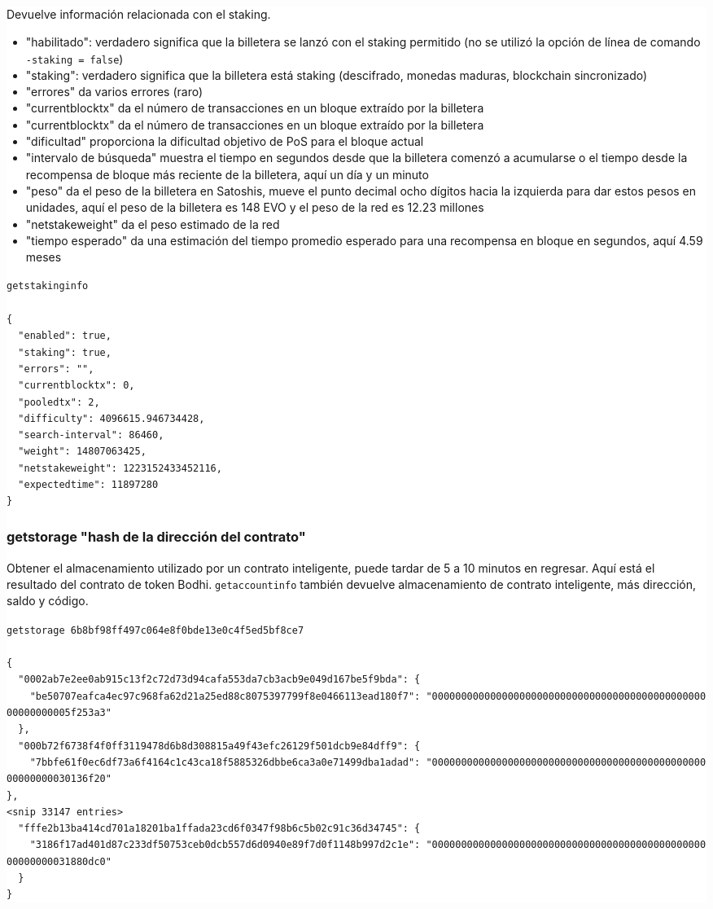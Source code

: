Devuelve información relacionada con el staking.

- "habilitado": verdadero significa que la billetera se lanzó con el staking permitido (no se utilizó la opción de línea de comando `-staking = false`)
- "staking": verdadero significa que la billetera está staking (descifrado, monedas maduras, blockchain sincronizado)
- "errores" da varios errores (raro)
- "currentblocktx" da el número de transacciones en un bloque extraído por la billetera
- "currentblocktx" da el número de transacciones en un bloque extraído por la billetera
- "dificultad" proporciona la dificultad objetivo de PoS para el bloque actual
- "intervalo de búsqueda" muestra el tiempo en segundos desde que la billetera comenzó a acumularse o el tiempo desde la recompensa de bloque más reciente de la billetera, aquí un día y un minuto
- "peso" da el peso de la billetera en Satoshis, mueve el punto decimal ocho dígitos hacia la izquierda para dar estos pesos en unidades, aquí el peso de la billetera es 148 EVO y el peso de la red es 12.23 millones
- "netstakeweight" da el peso estimado de la red
- "tiempo esperado" da una estimación del tiempo promedio esperado para una recompensa en bloque en segundos, aquí 4.59 meses

```
getstakinginfo

{
  "enabled": true,
  "staking": true,
  "errors": "",
  "currentblocktx": 0,
  "pooledtx": 2,
  "difficulty": 4096615.946734428,
  "search-interval": 86460,
  "weight": 14807063425,
  "netstakeweight": 1223152433452116,
  "expectedtime": 11897280
}
```

### getstorage "hash de la dirección del contrato"

Obtener el almacenamiento utilizado por un contrato inteligente, puede tardar de 5 a 10 minutos en regresar. Aquí está el resultado del contrato de token Bodhi. `getaccountinfo` también devuelve almacenamiento de contrato inteligente, más dirección, saldo y código.

```
getstorage 6b8bf98ff497c064e8f0bde13e0c4f5ed5bf8ce7

{
  "0002ab7e2ee0ab915c13f2c72d73d94cafa553da7cb3acb9e049d167be5f9bda": {
    "be50707eafca4ec97c968fa62d21a25ed88c8075397799f8e0466113ead180f7": "0000000000000000000000000000000000000000000000000000000005f253a3"
  },
  "000b72f6738f4f0ff3119478d6b8d308815a49f43efc26129f501dcb9e84dff9": {
    "7bbfe61f0ec6df73a6f4164c1c43ca18f5885326dbbe6ca3a0e71499dba1adad": "0000000000000000000000000000000000000000000000000000000030136f20"
},
<snip 33147 entries>
  "fffe2b13ba414cd701a18201ba1ffada23cd6f0347f98b6c5b02c91c36d34745": {
    "3186f17ad401d87c233df50753ceb0dcb557d6d0940e89f7d0f1148b997d2c1e": "0000000000000000000000000000000000000000000000000000000031880dc0"
  }
}
```
